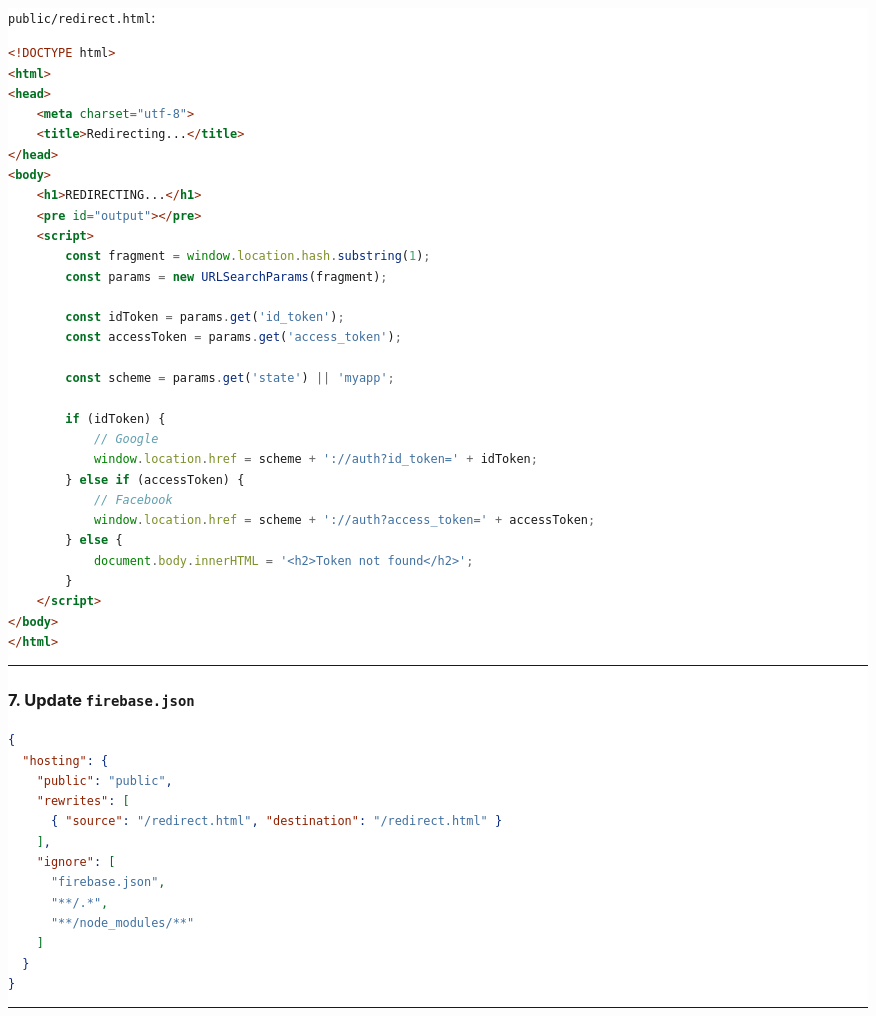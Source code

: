 `public/redirect.html`:

```html
<!DOCTYPE html>
<html>
<head>
    <meta charset="utf-8">
    <title>Redirecting...</title>
</head>
<body>
    <h1>REDIRECTING...</h1>
    <pre id="output"></pre>
    <script>      
        const fragment = window.location.hash.substring(1); 
        const params = new URLSearchParams(fragment);

        const idToken = params.get('id_token');
        const accessToken = params.get('access_token');

        const scheme = params.get('state') || 'myapp';

        if (idToken) {
            // Google
            window.location.href = scheme + '://auth?id_token=' + idToken;
        } else if (accessToken) {
            // Facebook
            window.location.href = scheme + '://auth?access_token=' + accessToken;
        } else {
            document.body.innerHTML = '<h2>Token not found</h2>';
        }
    </script>
</body>
</html>
```

---

### 7. Update `firebase.json`

```json
{
  "hosting": {
    "public": "public",
    "rewrites": [
      { "source": "/redirect.html", "destination": "/redirect.html" }
    ],
    "ignore": [
      "firebase.json",
      "**/.*",
      "**/node_modules/**"
    ]
  }
}
```

---